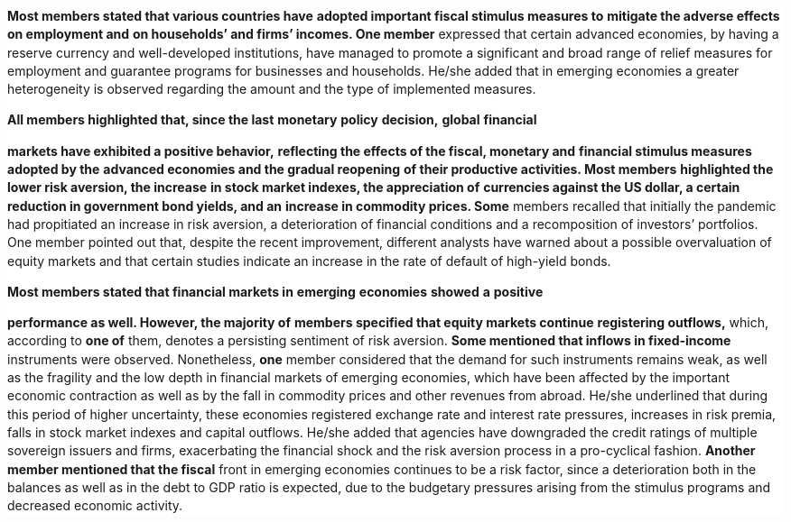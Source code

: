 **Most members stated that various countries have**
**adopted important fiscal stimulus measures to**
**mitigate the adverse effects on employment and**
**on households’ and firms’ incomes. One member**
expressed that certain advanced economies, by
having a reserve currency and well-developed
institutions, have managed to promote a significant
and broad range of relief measures for employment
and guarantee programs for businesses and
households. He/she added that in emerging
economies a greater heterogeneity is observed
regarding the amount and the type of implemented
measures.

**All members highlighted that, since the last**
**monetary** **policy** **decision,** **global** **financial**


**markets have exhibited a positive behavior,**
**reflecting the effects of the fiscal, monetary and**
**financial stimulus measures adopted by the**
**advanced economies and the gradual reopening**
**of their productive activities. Most members**
**highlighted the lower risk aversion, the increase**
**in stock market indexes, the appreciation of**
**currencies against the US dollar, a certain**
**reduction in government bond yields, and an**
**increase in commodity prices. Some** members
recalled that initially the pandemic had propitiated an
increase in risk aversion, a deterioration of financial
conditions and a recomposition of investors’
portfolios. One member pointed out that, despite the
recent improvement, different analysts have warned
about a possible overvaluation of equity markets and
that certain studies indicate an increase in the rate of
default of high-yield bonds.

**Most members stated that financial markets in**
**emerging** **economies** **showed** **a** **positive**

**performance as well. However, the majority of**
**members specified that equity markets continue**
**registering outflows,** which, according to **one of**
them, denotes a persisting sentiment of risk aversion.
**Some mentioned that inflows in fixed-income**
instruments were observed. Nonetheless, **one**
member considered that the demand for such
instruments remains weak, as well as the fragility and
the low depth in financial markets of emerging
economies, which have been affected by the
important economic contraction as well as by the fall
in commodity prices and other revenues from
abroad. He/she underlined that during this period of
higher uncertainty, these economies registered
exchange rate and interest rate pressures, increases
in risk premia, falls in stock market indexes and
capital outflows. He/she added that agencies have
downgraded the credit ratings of multiple sovereign
issuers and firms, exacerbating the financial shock
and the risk aversion process in a pro-cyclical
fashion. **Another member mentioned that the fiscal**
front in emerging economies continues to be a risk
factor, since a deterioration both in the balances as
well as in the debt to GDP ratio is expected, due to
the budgetary pressures arising from the stimulus
programs and decreased economic activity.